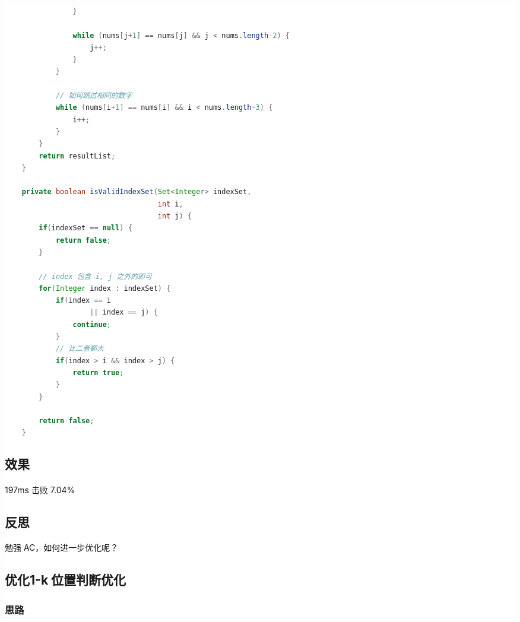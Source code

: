 ```java
                }

                while (nums[j+1] == nums[j] && j < nums.length-2) {
                    j++;
                }
            }

            // 如何跳过相同的数字
            while (nums[i+1] == nums[i] && i < nums.length-3) {
                i++;
            }
        }
        return resultList;
    }

    private boolean isValidIndexSet(Set<Integer> indexSet,
                                    int i,
                                    int j) {
        if(indexSet == null) {
            return false;
        }

        // index 包含 i, j 之外的即可
        for(Integer index : indexSet) {
            if(index == i
                    || index == j) {
                continue;
            }
            // 比二者都大
            if(index > i && index > j) {
                return true;
            }
        }

        return false;
    }
```

## 效果

197ms 击败 7.04%

## 反思

勉强 AC，如何进一步优化呢？

## 优化1-k 位置判断优化

### 思路
